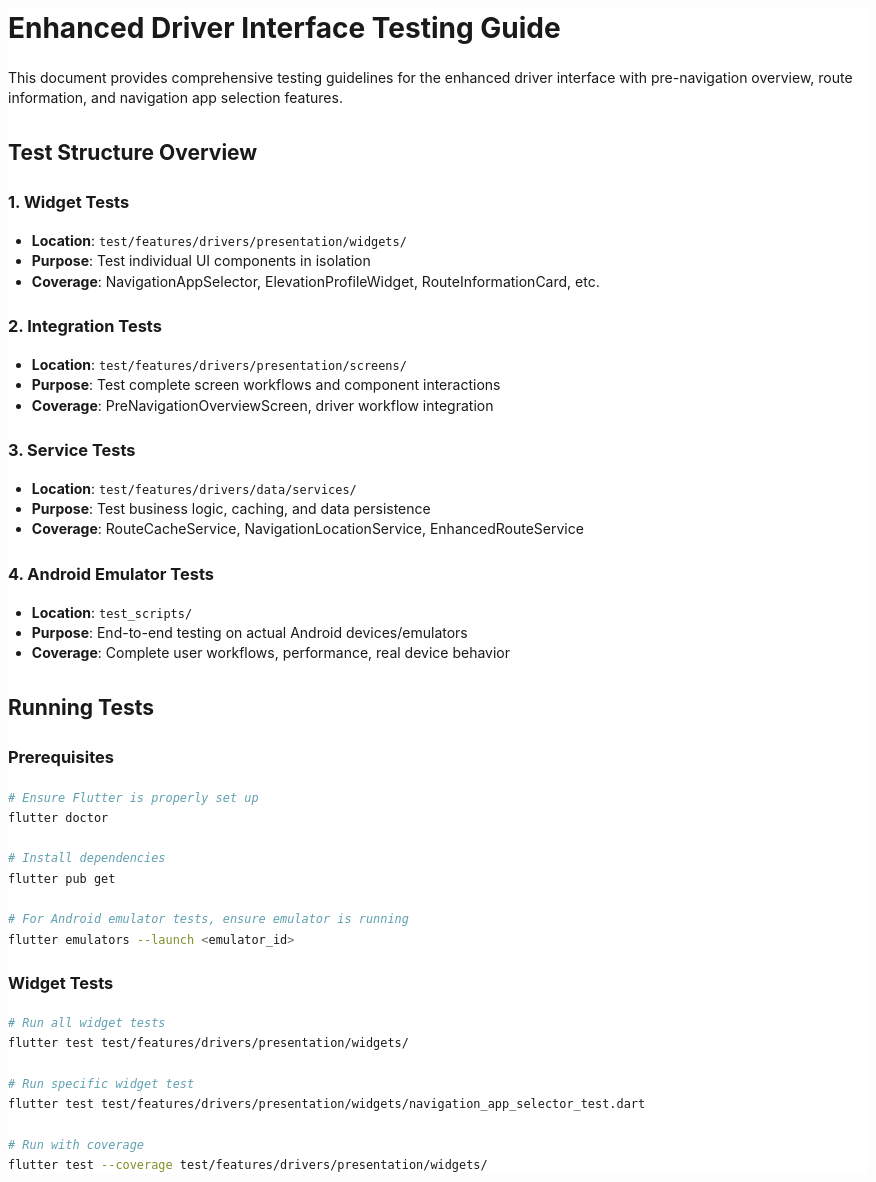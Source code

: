 # Enhanced Driver Interface Testing Guide

This document provides comprehensive testing guidelines for the enhanced driver interface with pre-navigation overview, route information, and navigation app selection features.

## Test Structure Overview

### 1. Widget Tests
- **Location**: `test/features/drivers/presentation/widgets/`
- **Purpose**: Test individual UI components in isolation
- **Coverage**: NavigationAppSelector, ElevationProfileWidget, RouteInformationCard, etc.

### 2. Integration Tests
- **Location**: `test/features/drivers/presentation/screens/`
- **Purpose**: Test complete screen workflows and component interactions
- **Coverage**: PreNavigationOverviewScreen, driver workflow integration

### 3. Service Tests
- **Location**: `test/features/drivers/data/services/`
- **Purpose**: Test business logic, caching, and data persistence
- **Coverage**: RouteCacheService, NavigationLocationService, EnhancedRouteService

### 4. Android Emulator Tests
- **Location**: `test_scripts/`
- **Purpose**: End-to-end testing on actual Android devices/emulators
- **Coverage**: Complete user workflows, performance, real device behavior

## Running Tests

### Prerequisites
```bash
# Ensure Flutter is properly set up
flutter doctor

# Install dependencies
flutter pub get

# For Android emulator tests, ensure emulator is running
flutter emulators --launch <emulator_id>
```

### Widget Tests
```bash
# Run all widget tests
flutter test test/features/drivers/presentation/widgets/

# Run specific widget test
flutter test test/features/drivers/presentation/widgets/navigation_app_selector_test.dart

# Run with coverage
flutter test --coverage test/features/drivers/presentation/widgets/
```
